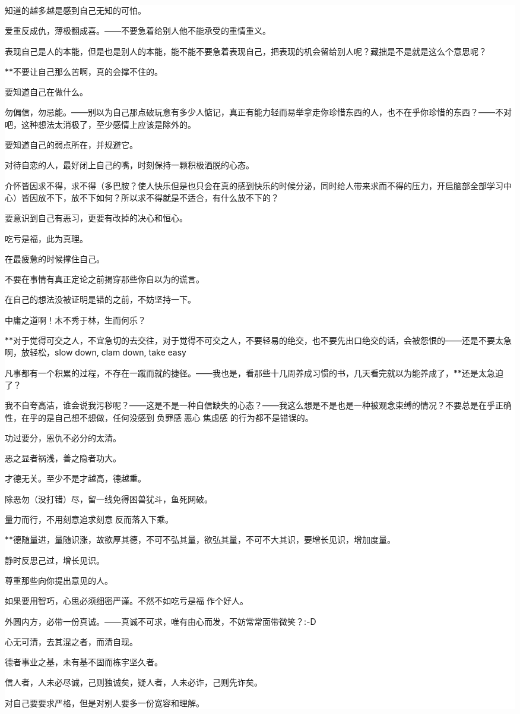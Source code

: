 知道的越多越是感到自己无知的可怕。

爱重反成仇，薄极翻成喜。——不要急着给别人他不能承受的重情重义。

表现自己是人的本能，但是也是别人的本能，能不能不要急着表现自己，把表现的机会留给别人呢？藏拙是不是就是这么个意思呢？

**不要让自己那么苦啊，真的会撑不住的。

要知道自己在做什么。

勿偏信，勿忌能。——别以为自己那点破玩意有多少人惦记，真正有能力轻而易举拿走你珍惜东西的人，也不在乎你珍惜的东西？——不对吧，这种想法太消极了，至少感情上应该是除外的。

要知道自己的弱点所在，并规避它。

对待自恋的人，最好闭上自己的嘴，时刻保持一颗积极洒脱的心态。

介怀皆因求不得，求不得（多巴胺？使人快乐但是也只会在真的感到快乐的时候分泌，同时给人带来求而不得的压力，开启脑部全部学习中心）皆因放不下，放不下如何？所以求不得就是不适合，有什么放不下的？

要意识到自己有恶习，更要有改掉的决心和恒心。

吃亏是福，此为真理。

在最疲惫的时候撑住自己。

不要在事情有真正定论之前揭穿那些你自以为的谎言。

在自己的想法没被证明是错的之前，不妨坚持一下。

中庸之道啊！木不秀于林，生而何乐？

**对于觉得可交之人，不宜急切的去交往，对于觉得不可交之人，不要轻易的绝交，也不要先出口绝交的话，会被怨恨的——还是不要太急啊，放轻松，slow down, clam down, take easy

凡事都有一个积累的过程，不存在一蹴而就的捷径。——我也是，看那些十几周养成习惯的书，几天看完就以为能养成了，**还是太急迫了？

我不自夸高洁，谁会说我污秽呢？——这是不是一种自信缺失的心态？——我这么想是不是也是一种被观念束缚的情况？不要总是在乎正确性，在乎的是自己想不想做，任何没感到 负罪感 恶心 焦虑感 的行为都不是错误的。

功过要分，恩仇不必分的太清。

恶之显者祸浅，善之隐者功大。

才德无关。至少不是才越高，德越重。

除恶勿（没打错）尽，留一线免得困兽犹斗，鱼死网破。

量力而行，不用刻意追求刻意 反而落入下乘。

**德随量进，量随识涨，故欲厚其德，不可不弘其量，欲弘其量，不可不大其识，要增长见识，增加度量。

静时反思己过，增长见识。

尊重那些向你提出意见的人。

如果要用智巧，心思必须细密严谨。不然不如吃亏是福 作个好人。

外圆内方，必带一份真诚。——真诚不可求，唯有由心而发，不妨常常面带微笑？:-D

心无可清，去其混之者，而清自现。

德者事业之基，未有基不固而栋宇坚久者。

信人者，人未必尽诚，己则独诚矣，疑人者，人未必诈，己则先诈矣。

对自己要要求严格，但是对别人要多一份宽容和理解。
